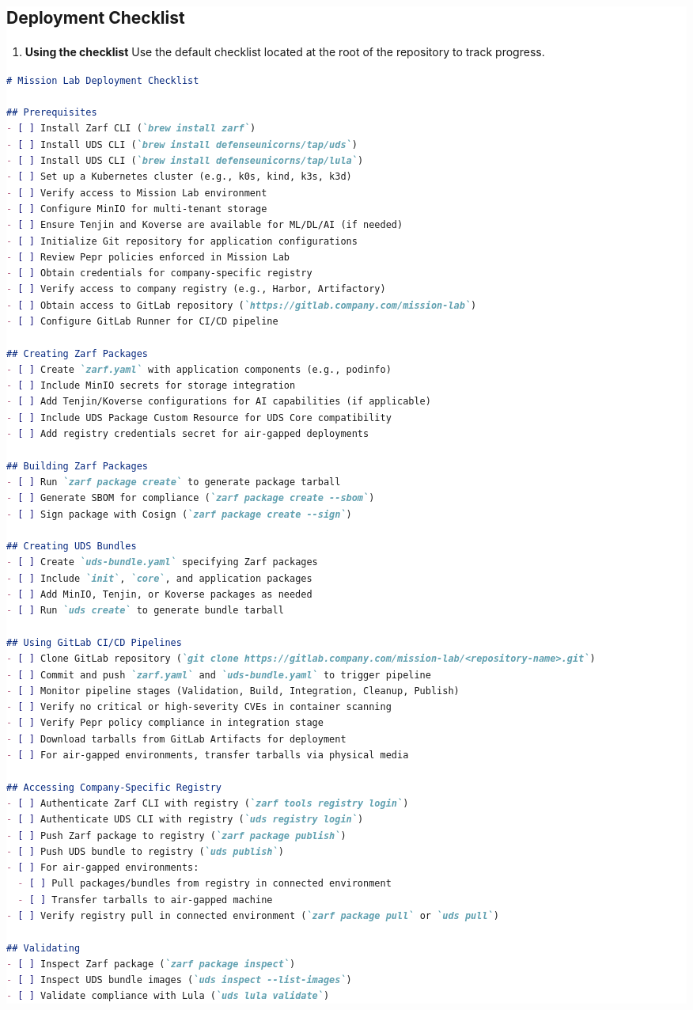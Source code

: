 ## Deployment Checklist
1. **Using the checklist**
   Use the default checklist located at the root of the repository to track progress.
```markdown
# Mission Lab Deployment Checklist

## Prerequisites
- [ ] Install Zarf CLI (`brew install zarf`)
- [ ] Install UDS CLI (`brew install defenseunicorns/tap/uds`)
- [ ] Install UDS CLI (`brew install defenseunicorns/tap/lula`)
- [ ] Set up a Kubernetes cluster (e.g., k0s, kind, k3s, k3d)
- [ ] Verify access to Mission Lab environment
- [ ] Configure MinIO for multi-tenant storage
- [ ] Ensure Tenjin and Koverse are available for ML/DL/AI (if needed)
- [ ] Initialize Git repository for application configurations
- [ ] Review Pepr policies enforced in Mission Lab
- [ ] Obtain credentials for company-specific registry
- [ ] Verify access to company registry (e.g., Harbor, Artifactory)
- [ ] Obtain access to GitLab repository (`https://gitlab.company.com/mission-lab`)
- [ ] Configure GitLab Runner for CI/CD pipeline

## Creating Zarf Packages
- [ ] Create `zarf.yaml` with application components (e.g., podinfo)
- [ ] Include MinIO secrets for storage integration
- [ ] Add Tenjin/Koverse configurations for AI capabilities (if applicable)
- [ ] Include UDS Package Custom Resource for UDS Core compatibility
- [ ] Add registry credentials secret for air-gapped deployments

## Building Zarf Packages
- [ ] Run `zarf package create` to generate package tarball
- [ ] Generate SBOM for compliance (`zarf package create --sbom`)
- [ ] Sign package with Cosign (`zarf package create --sign`)

## Creating UDS Bundles
- [ ] Create `uds-bundle.yaml` specifying Zarf packages
- [ ] Include `init`, `core`, and application packages
- [ ] Add MinIO, Tenjin, or Koverse packages as needed
- [ ] Run `uds create` to generate bundle tarball

## Using GitLab CI/CD Pipelines
- [ ] Clone GitLab repository (`git clone https://gitlab.company.com/mission-lab/<repository-name>.git`)
- [ ] Commit and push `zarf.yaml` and `uds-bundle.yaml` to trigger pipeline
- [ ] Monitor pipeline stages (Validation, Build, Integration, Cleanup, Publish)
- [ ] Verify no critical or high-severity CVEs in container scanning
- [ ] Verify Pepr policy compliance in integration stage
- [ ] Download tarballs from GitLab Artifacts for deployment
- [ ] For air-gapped environments, transfer tarballs via physical media

## Accessing Company-Specific Registry
- [ ] Authenticate Zarf CLI with registry (`zarf tools registry login`)
- [ ] Authenticate UDS CLI with registry (`uds registry login`)
- [ ] Push Zarf package to registry (`zarf package publish`)
- [ ] Push UDS bundle to registry (`uds publish`)
- [ ] For air-gapped environments:
  - [ ] Pull packages/bundles from registry in connected environment
  - [ ] Transfer tarballs to air-gapped machine
- [ ] Verify registry pull in connected environment (`zarf package pull` or `uds pull`)

## Validating
- [ ] Inspect Zarf package (`zarf package inspect`)
- [ ] Inspect UDS bundle images (`uds inspect --list-images`)
- [ ] Validate compliance with Lula (`uds lula validate`)
```